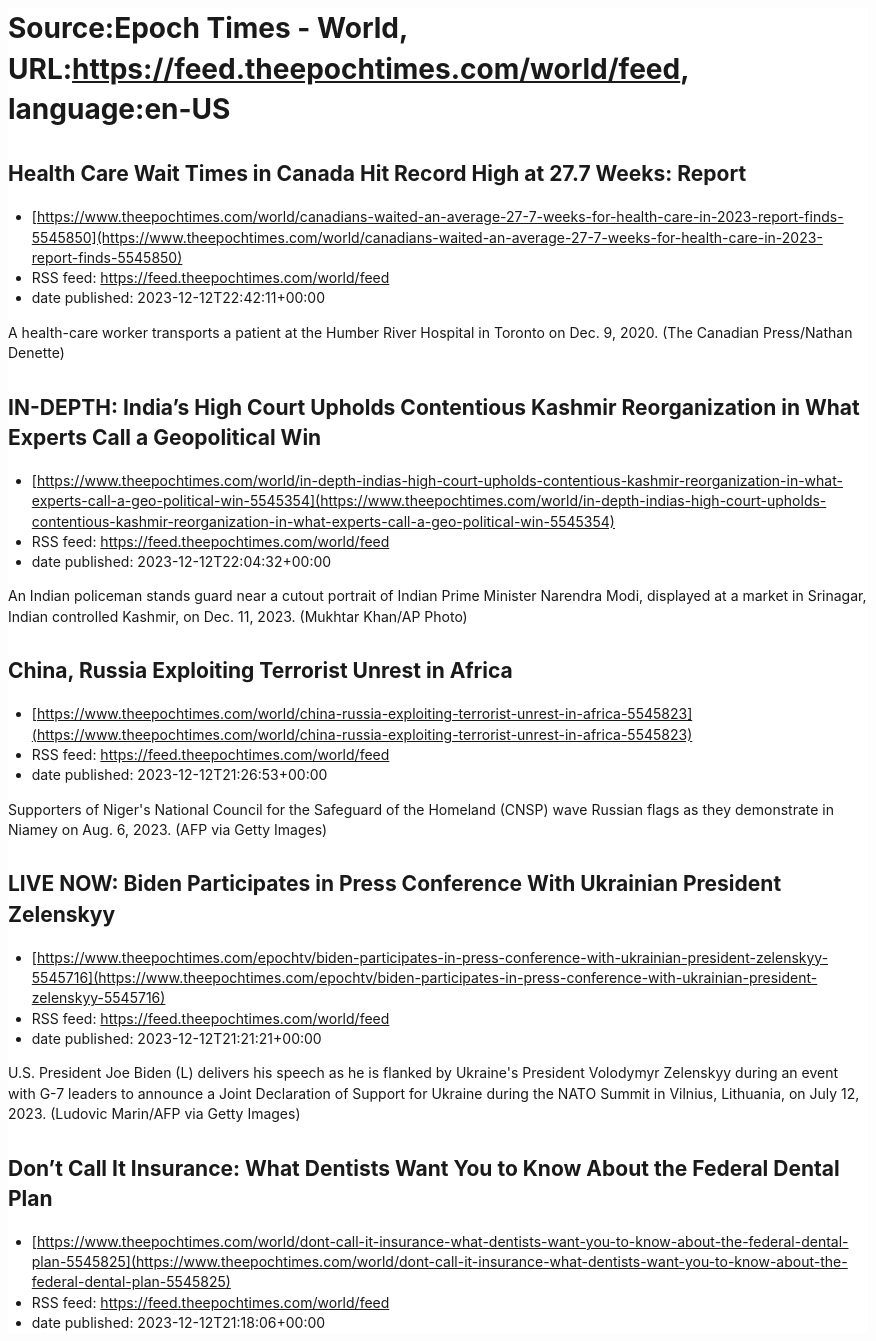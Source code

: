# Source:Epoch Times - World, URL:https://feed.theepochtimes.com/world/feed, language:en-US

## Health Care Wait Times in Canada Hit Record High at 27.7 Weeks: Report
 - [https://www.theepochtimes.com/world/canadians-waited-an-average-27-7-weeks-for-health-care-in-2023-report-finds-5545850](https://www.theepochtimes.com/world/canadians-waited-an-average-27-7-weeks-for-health-care-in-2023-report-finds-5545850)
 - RSS feed: https://feed.theepochtimes.com/world/feed
 - date published: 2023-12-12T22:42:11+00:00

A health-care worker transports a patient at the Humber River Hospital in Toronto on Dec. 9, 2020. (The Canadian Press/Nathan Denette)

## IN-DEPTH: India’s High Court Upholds Contentious Kashmir Reorganization in What Experts Call a Geopolitical Win
 - [https://www.theepochtimes.com/world/in-depth-indias-high-court-upholds-contentious-kashmir-reorganization-in-what-experts-call-a-geo-political-win-5545354](https://www.theepochtimes.com/world/in-depth-indias-high-court-upholds-contentious-kashmir-reorganization-in-what-experts-call-a-geo-political-win-5545354)
 - RSS feed: https://feed.theepochtimes.com/world/feed
 - date published: 2023-12-12T22:04:32+00:00

An Indian policeman stands guard near a cutout portrait of Indian Prime Minister Narendra Modi, displayed at a market in Srinagar, Indian controlled Kashmir, on Dec. 11, 2023. (Mukhtar Khan/AP Photo)

## China, Russia Exploiting Terrorist Unrest in Africa
 - [https://www.theepochtimes.com/world/china-russia-exploiting-terrorist-unrest-in-africa-5545823](https://www.theepochtimes.com/world/china-russia-exploiting-terrorist-unrest-in-africa-5545823)
 - RSS feed: https://feed.theepochtimes.com/world/feed
 - date published: 2023-12-12T21:26:53+00:00

Supporters of Niger's National Council for the Safeguard of the Homeland (CNSP) wave Russian flags as they demonstrate in Niamey on Aug. 6, 2023. (AFP via Getty Images)

## LIVE NOW: Biden Participates in Press Conference With Ukrainian President Zelenskyy
 - [https://www.theepochtimes.com/epochtv/biden-participates-in-press-conference-with-ukrainian-president-zelenskyy-5545716](https://www.theepochtimes.com/epochtv/biden-participates-in-press-conference-with-ukrainian-president-zelenskyy-5545716)
 - RSS feed: https://feed.theepochtimes.com/world/feed
 - date published: 2023-12-12T21:21:21+00:00

U.S. President Joe Biden (L) delivers his speech as he is flanked by Ukraine's President Volodymyr Zelenskyy during an event with G-7 leaders to announce a Joint Declaration of Support for Ukraine during the NATO Summit in Vilnius, Lithuania, on July 12, 2023. (Ludovic Marin/AFP via Getty Images)

## Don’t Call It Insurance: What Dentists Want You to Know About the Federal Dental Plan
 - [https://www.theepochtimes.com/world/dont-call-it-insurance-what-dentists-want-you-to-know-about-the-federal-dental-plan-5545825](https://www.theepochtimes.com/world/dont-call-it-insurance-what-dentists-want-you-to-know-about-the-federal-dental-plan-5545825)
 - RSS feed: https://feed.theepochtimes.com/world/feed
 - date published: 2023-12-12T21:18:06+00:00
